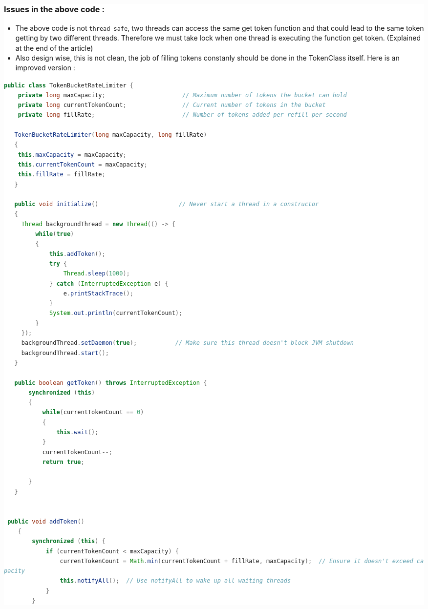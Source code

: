 ### Issues in the above code :
- The above code is not `thread safe`, two threads can access the same get token function and that could lead to the same token getting by two different threads. Therefore we must take lock when one thread is executing the function get token. (Explained at the end of the article)
- Also design wise, this is not clean, the job of filling tokens constanly should be done in the TokenClass itself. 
Here is an improved version :

```java
public class TokenBucketRateLimiter {
    private long maxCapacity;                      // Maximum number of tokens the bucket can hold
    private long currentTokenCount;                // Current number of tokens in the bucket
    private long fillRate;                         // Number of tokens added per refill per second

   TokenBucketRateLimiter(long maxCapacity, long fillRate)
   {
    this.maxCapacity = maxCapacity;
    this.currentTokenCount = maxCapacity;
    this.fillRate = fillRate;
   }

   public void initialize()                       // Never start a thread in a constructor
   {
     Thread backgroundThread = new Thread(() -> {
         while(true)
         {
             this.addToken();
             try {
                 Thread.sleep(1000);
             } catch (InterruptedException e) {
                 e.printStackTrace();
             }
             System.out.println(currentTokenCount);
         }
     });
     backgroundThread.setDaemon(true);           // Make sure this thread doesn't block JVM shutdown
     backgroundThread.start();
   }

   public boolean getToken() throws InterruptedException {
       synchronized (this)
       {
           while(currentTokenCount == 0)
           {
               this.wait();
           }
           currentTokenCount--;
           return true;

       }
   }


 public void addToken()
    {
        synchronized (this) {
            if (currentTokenCount < maxCapacity) {
                currentTokenCount = Math.min(currentTokenCount + fillRate, maxCapacity);  // Ensure it doesn't exceed capacity
                this.notifyAll();  // Use notifyAll to wake up all waiting threads
            }
        }
```